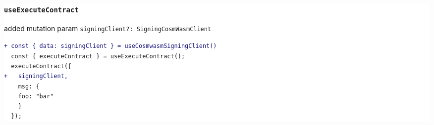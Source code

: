 ### `useExecuteContract`

added mutation param `signingClient?: SigningCosmWasmClient`

```diff
+ const { data: signingClient } = useCosmwasmSigningClient()
  const { executeContract } = useExecuteContract();
  executeContract({
+   signingClient,
    msg: {
    foo: "bar"
    }
  });
```
